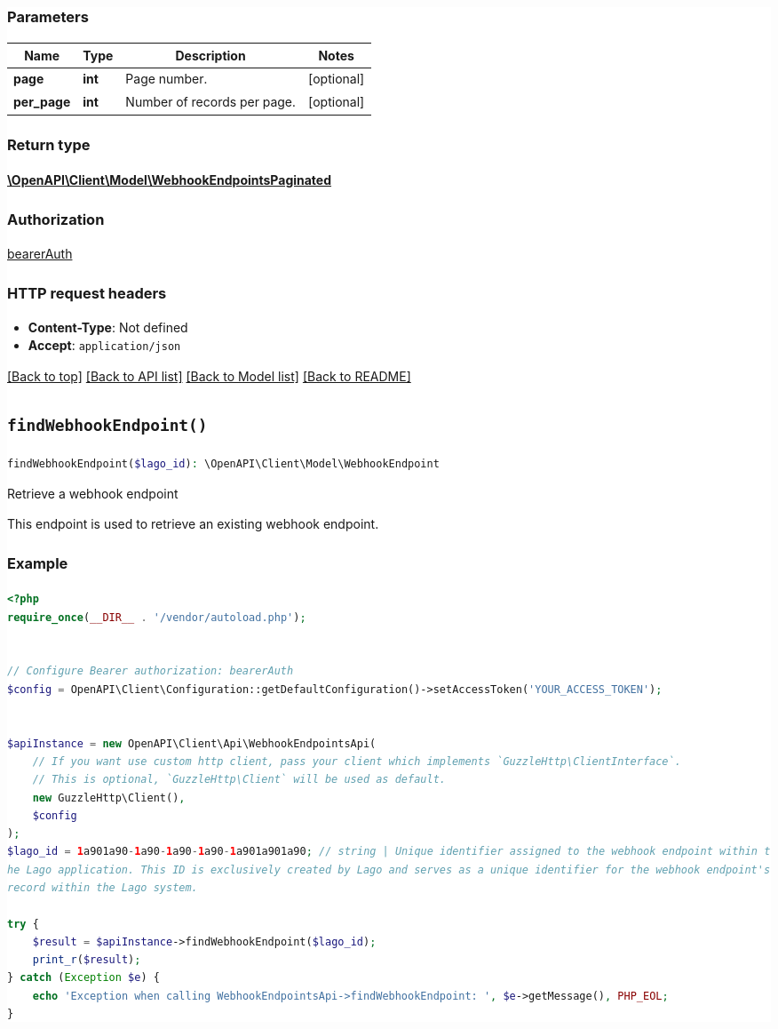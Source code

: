 ### Parameters

| Name | Type | Description  | Notes |
| ------------- | ------------- | ------------- | ------------- |
| **page** | **int**| Page number. | [optional] |
| **per_page** | **int**| Number of records per page. | [optional] |

### Return type

[**\OpenAPI\Client\Model\WebhookEndpointsPaginated**](../Model/WebhookEndpointsPaginated.md)

### Authorization

[bearerAuth](../../README.md#bearerAuth)

### HTTP request headers

- **Content-Type**: Not defined
- **Accept**: `application/json`

[[Back to top]](#) [[Back to API list]](../../README.md#endpoints)
[[Back to Model list]](../../README.md#models)
[[Back to README]](../../README.md)

## `findWebhookEndpoint()`

```php
findWebhookEndpoint($lago_id): \OpenAPI\Client\Model\WebhookEndpoint
```

Retrieve a webhook endpoint

This endpoint is used to retrieve an existing webhook endpoint.

### Example

```php
<?php
require_once(__DIR__ . '/vendor/autoload.php');


// Configure Bearer authorization: bearerAuth
$config = OpenAPI\Client\Configuration::getDefaultConfiguration()->setAccessToken('YOUR_ACCESS_TOKEN');


$apiInstance = new OpenAPI\Client\Api\WebhookEndpointsApi(
    // If you want use custom http client, pass your client which implements `GuzzleHttp\ClientInterface`.
    // This is optional, `GuzzleHttp\Client` will be used as default.
    new GuzzleHttp\Client(),
    $config
);
$lago_id = 1a901a90-1a90-1a90-1a90-1a901a901a90; // string | Unique identifier assigned to the webhook endpoint within the Lago application. This ID is exclusively created by Lago and serves as a unique identifier for the webhook endpoint's record within the Lago system.

try {
    $result = $apiInstance->findWebhookEndpoint($lago_id);
    print_r($result);
} catch (Exception $e) {
    echo 'Exception when calling WebhookEndpointsApi->findWebhookEndpoint: ', $e->getMessage(), PHP_EOL;
}
```